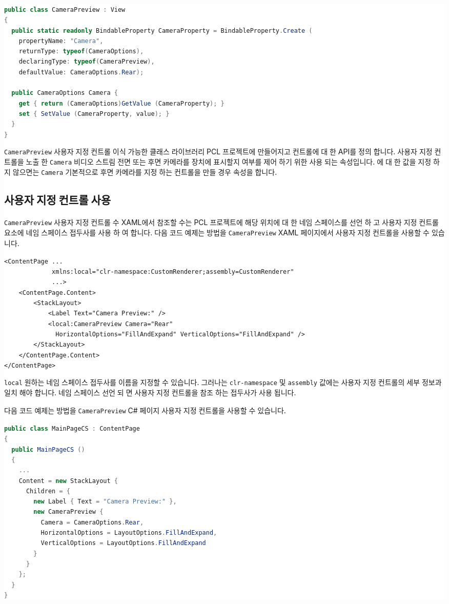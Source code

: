 ```csharp
public class CameraPreview : View
{
  public static readonly BindableProperty CameraProperty = BindableProperty.Create (
    propertyName: "Camera",
    returnType: typeof(CameraOptions),
    declaringType: typeof(CameraPreview),
    defaultValue: CameraOptions.Rear);

  public CameraOptions Camera {
    get { return (CameraOptions)GetValue (CameraProperty); }
    set { SetValue (CameraProperty, value); }
  }
}
```

`CameraPreview` 사용자 지정 컨트롤 이식 가능한 클래스 라이브러리 PCL 프로젝트에 만들어지고 컨트롤에 대 한 API를 정의 합니다. 사용자 지정 컨트롤을 노출 한 `Camera` 비디오 스트림 전면 또는 후면 카메라를 장치에 표시할지 여부를 제어 하기 위한 사용 되는 속성입니다. 에 대 한 값을 지정 하지 않으면는 `Camera` 기본적으로 후면 카메라를 지정 하는 컨트롤을 만들 경우 속성을 합니다.

<a name="Consuming_the_Custom_Control" />

## <a name="consuming-the-custom-control"></a>사용자 지정 컨트롤 사용

`CameraPreview` 사용자 지정 컨트롤 수 XAML에서 참조할 수는 PCL 프로젝트에 해당 위치에 대 한 네임 스페이스를 선언 하 고 사용자 지정 컨트롤 요소에 네임 스페이스 접두사를 사용 하 여 합니다. 다음 코드 예제는 방법을 `CameraPreview` XAML 페이지에서 사용자 지정 컨트롤을 사용할 수 있습니다.

```xaml
<ContentPage ...
             xmlns:local="clr-namespace:CustomRenderer;assembly=CustomRenderer"
             ...>
    <ContentPage.Content>
        <StackLayout>
            <Label Text="Camera Preview:" />
            <local:CameraPreview Camera="Rear"
              HorizontalOptions="FillAndExpand" VerticalOptions="FillAndExpand" />
        </StackLayout>
    </ContentPage.Content>
</ContentPage>
```

`local` 원하는 네임 스페이스 접두사를 이름을 지정할 수 있습니다. 그러나는 `clr-namespace` 및 `assembly` 값에는 사용자 지정 컨트롤의 세부 정보과 일치 해야 합니다. 네임 스페이스 선언 되 면 사용자 지정 컨트롤을 참조 하는 접두사가 사용 됩니다.

다음 코드 예제는 방법을 `CameraPreview` C# 페이지 사용자 지정 컨트롤을 사용할 수 있습니다.

```csharp
public class MainPageCS : ContentPage
{
  public MainPageCS ()
  {
    ...
    Content = new StackLayout {
      Children = {
        new Label { Text = "Camera Preview:" },
        new CameraPreview {
          Camera = CameraOptions.Rear,
          HorizontalOptions = LayoutOptions.FillAndExpand,
          VerticalOptions = LayoutOptions.FillAndExpand
        }
      }
    };
  }
}
```
